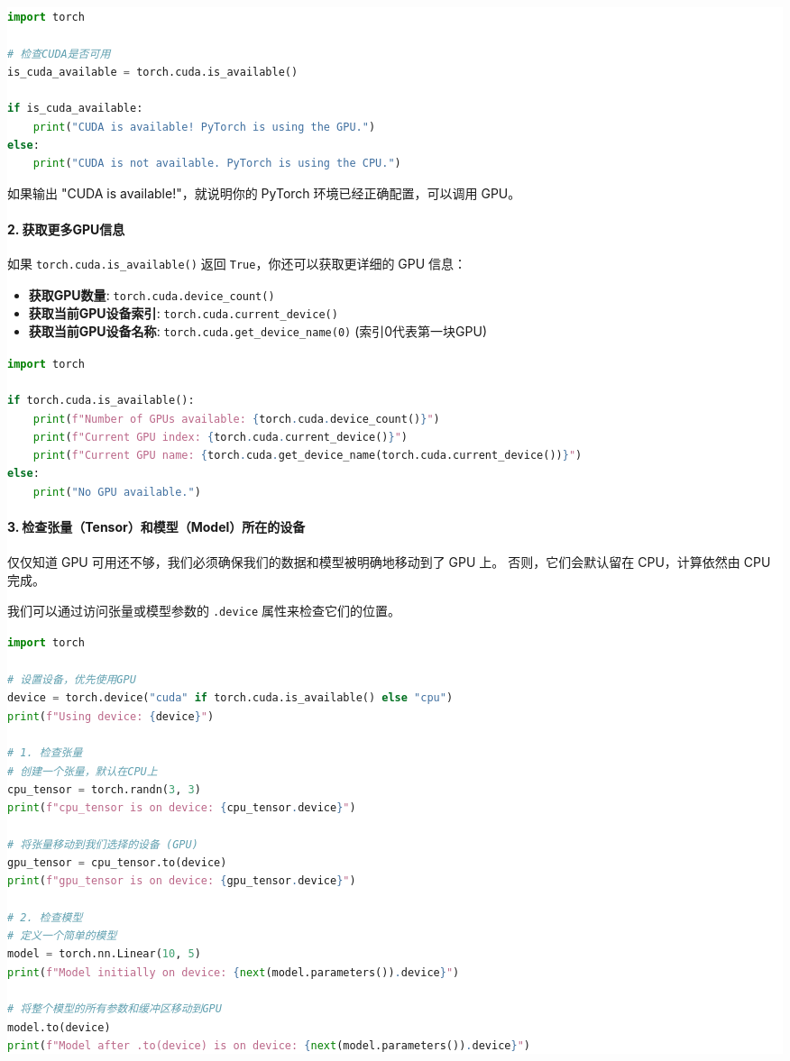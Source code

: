 ```python
import torch

# 检查CUDA是否可用
is_cuda_available = torch.cuda.is_available()

if is_cuda_available:
    print("CUDA is available! PyTorch is using the GPU.")
else:
    print("CUDA is not available. PyTorch is using the CPU.")

```

如果输出 "CUDA is available!"，就说明你的 PyTorch 环境已经正确配置，可以调用 GPU。

#### 2. 获取更多GPU信息

如果 `torch.cuda.is_available()` 返回 `True`，你还可以获取更详细的 GPU 信息：

*   **获取GPU数量**: `torch.cuda.device_count()`
*   **获取当前GPU设备索引**: `torch.cuda.current_device()`
*   **获取当前GPU设备名称**: `torch.cuda.get_device_name(0)` (索引0代表第一块GPU)

```python
import torch

if torch.cuda.is_available():
    print(f"Number of GPUs available: {torch.cuda.device_count()}")
    print(f"Current GPU index: {torch.cuda.current_device()}")
    print(f"Current GPU name: {torch.cuda.get_device_name(torch.cuda.current_device())}")
else:
    print("No GPU available.")
```

#### 3. 检查张量（Tensor）和模型（Model）所在的设备

仅仅知道 GPU 可用还不够，我们必须确保我们的数据和模型被明确地移动到了 GPU 上。 否则，它们会默认留在 CPU，计算依然由 CPU 完成。

我们可以通过访问张量或模型参数的 `.device` 属性来检查它们的位置。

```python
import torch

# 设置设备，优先使用GPU
device = torch.device("cuda" if torch.cuda.is_available() else "cpu")
print(f"Using device: {device}")

# 1. 检查张量
# 创建一个张量，默认在CPU上
cpu_tensor = torch.randn(3, 3)
print(f"cpu_tensor is on device: {cpu_tensor.device}")

# 将张量移动到我们选择的设备 (GPU)
gpu_tensor = cpu_tensor.to(device)
print(f"gpu_tensor is on device: {gpu_tensor.device}")

# 2. 检查模型
# 定义一个简单的模型
model = torch.nn.Linear(10, 5)
print(f"Model initially on device: {next(model.parameters()).device}")

# 将整个模型的所有参数和缓冲区移动到GPU
model.to(device)
print(f"Model after .to(device) is on device: {next(model.parameters()).device}")
```
